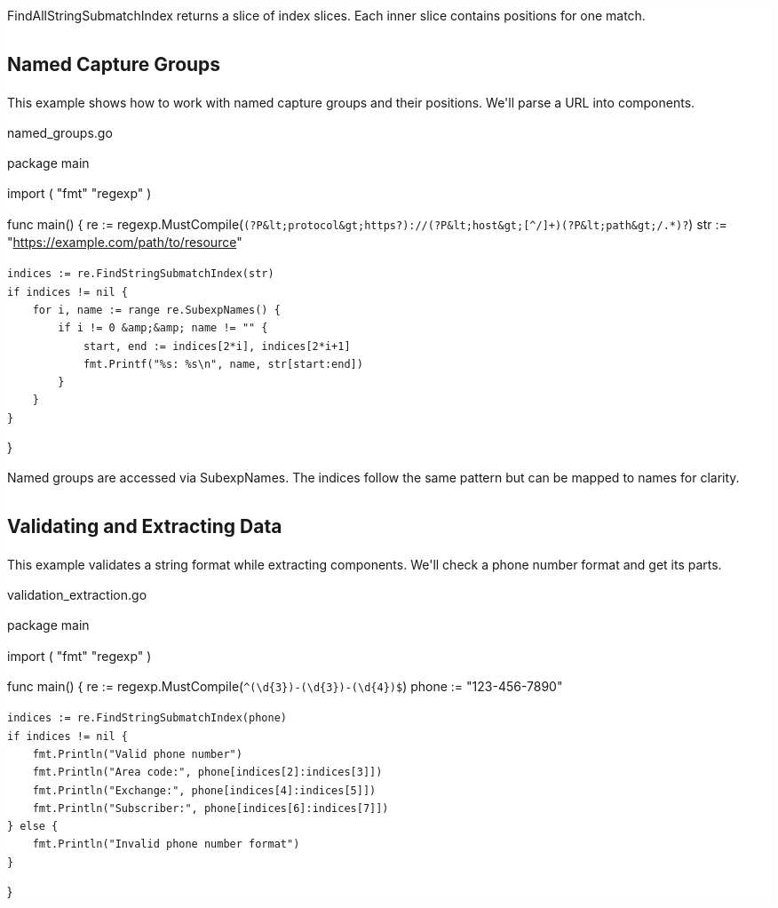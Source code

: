 FindAllStringSubmatchIndex returns a slice of index slices. Each
inner slice contains positions for one match.

## Named Capture Groups

This example shows how to work with named capture groups and their positions.
We'll parse a URL into components.

named_groups.go
  

package main

import (
    "fmt"
    "regexp"
)

func main() {
    re := regexp.MustCompile(`(?P&lt;protocol&gt;https?)://(?P&lt;host&gt;[^/]+)(?P&lt;path&gt;/.*)?`)
    str := "https://example.com/path/to/resource"
    
    indices := re.FindStringSubmatchIndex(str)
    if indices != nil {
        for i, name := range re.SubexpNames() {
            if i != 0 &amp;&amp; name != "" {
                start, end := indices[2*i], indices[2*i+1]
                fmt.Printf("%s: %s\n", name, str[start:end])
            }
        }
    }
}

Named groups are accessed via SubexpNames. The indices follow the
same pattern but can be mapped to names for clarity.

## Validating and Extracting Data

This example validates a string format while extracting components. We'll check
a phone number format and get its parts.

validation_extraction.go
  

package main

import (
    "fmt"
    "regexp"
)

func main() {
    re := regexp.MustCompile(`^(\d{3})-(\d{3})-(\d{4})$`)
    phone := "123-456-7890"
    
    indices := re.FindStringSubmatchIndex(phone)
    if indices != nil {
        fmt.Println("Valid phone number")
        fmt.Println("Area code:", phone[indices[2]:indices[3]])
        fmt.Println("Exchange:", phone[indices[4]:indices[5]])
        fmt.Println("Subscriber:", phone[indices[6]:indices[7]])
    } else {
        fmt.Println("Invalid phone number format")
    }
}
